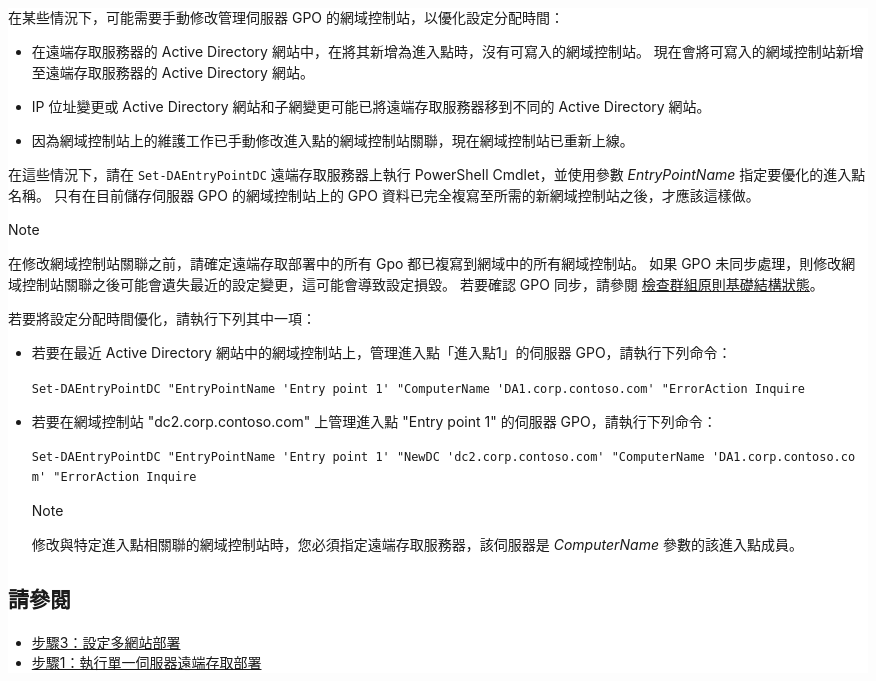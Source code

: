 在某些情況下，可能需要手動修改管理伺服器 GPO 的網域控制站，以優化設定分配時間：

-   在遠端存取服務器的 Active Directory 網站中，在將其新增為進入點時，沒有可寫入的網域控制站。 現在會將可寫入的網域控制站新增至遠端存取服務器的 Active Directory 網站。

-   IP 位址變更或 Active Directory 網站和子網變更可能已將遠端存取服務器移到不同的 Active Directory 網站。

-   因為網域控制站上的維護工作已手動修改進入點的網域控制站關聯，現在網域控制站已重新上線。

在這些情況下，請在 `Set-DAEntryPointDC` 遠端存取服務器上執行 PowerShell Cmdlet，並使用參數 *EntryPointName* 指定要優化的進入點名稱。 只有在目前儲存伺服器 GPO 的網域控制站上的 GPO 資料已完全複寫至所需的新網域控制站之後，才應該這樣做。

> [!NOTE]
> 在修改網域控制站關聯之前，請確定遠端存取部署中的所有 Gpo 都已複寫到網域中的所有網域控制站。 如果 GPO 未同步處理，則修改網域控制站關聯之後可能會遺失最近的設定變更，這可能會導致設定損毀。 若要確認 GPO 同步，請參閱 [檢查群組原則基礎結構狀態](/previous-versions/windows/it-pro/windows-server-2012-R2-and-2012/jj134176(v=ws.11))。

若要將設定分配時間優化，請執行下列其中一項：

-   若要在最近 Active Directory 網站中的網域控制站上，管理進入點「進入點1」的伺服器 GPO，請執行下列命令：

    ```
    Set-DAEntryPointDC "EntryPointName 'Entry point 1' "ComputerName 'DA1.corp.contoso.com' "ErrorAction Inquire
    ```

-   若要在網域控制站 "dc2.corp.contoso.com" 上管理進入點 "Entry point 1" 的伺服器 GPO，請執行下列命令：

    ```
    Set-DAEntryPointDC "EntryPointName 'Entry point 1' "NewDC 'dc2.corp.contoso.com' "ComputerName 'DA1.corp.contoso.com' "ErrorAction Inquire
    ```

    > [!NOTE]
    > 修改與特定進入點相關聯的網域控制站時，您必須指定遠端存取服務器，該伺服器是 *ComputerName* 參數的該進入點成員。

## <a name="see-also"></a><a name="BKMK_Links"></a>請參閱

-   [步驟3：設定多網站部署](Step-3-Configure-the-Multisite-Deployment.md)
-   [步驟1：執行單一伺服器遠端存取部署](Step-1-Implement-a-Single-Server-Remote-Access-Deployment.md)
